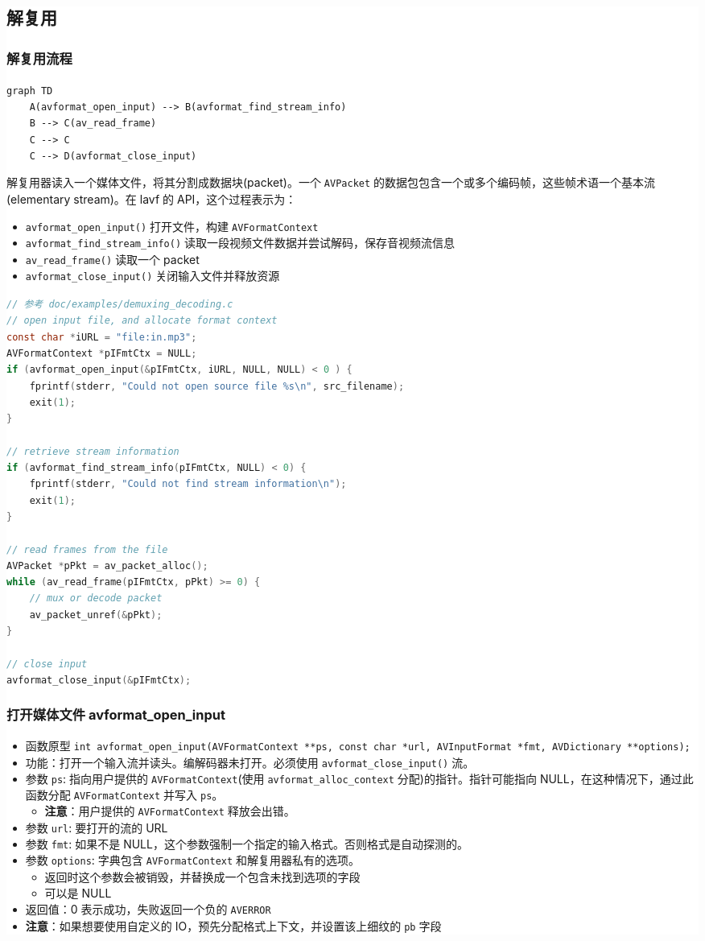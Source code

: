 ## 解复用

### 解复用流程

```mermaid
graph TD
    A(avformat_open_input) --> B(avformat_find_stream_info)
    B --> C(av_read_frame)
    C --> C
    C --> D(avformat_close_input)
```

解复用器读入一个媒体文件，将其分割成数据块(packet)。一个 `AVPacket` 的数据包包含一个或多个编码帧，这些帧术语一个基本流(elementary stream)。在 lavf 的 API，这个过程表示为：

- `avformat_open_input()` 打开文件，构建 `AVFormatContext`
- `avformat_find_stream_info()` 读取一段视频文件数据并尝试解码，保存音视频流信息
- `av_read_frame()` 读取一个 packet
- `avformat_close_input()` 关闭输入文件并释放资源

```c
// 参考 doc/examples/demuxing_decoding.c
// open input file, and allocate format context
const char *iURL = "file:in.mp3";
AVFormatContext *pIFmtCtx = NULL;
if (avformat_open_input(&pIFmtCtx, iURL, NULL, NULL) < 0 ) {
    fprintf(stderr, "Could not open source file %s\n", src_filename);
    exit(1);
}

// retrieve stream information
if (avformat_find_stream_info(pIFmtCtx, NULL) < 0) {
    fprintf(stderr, "Could not find stream information\n");
    exit(1);
}

// read frames from the file
AVPacket *pPkt = av_packet_alloc();
while (av_read_frame(pIFmtCtx, pPkt) >= 0) {
    // mux or decode packet
    av_packet_unref(&pPkt);
}

// close input
avformat_close_input(&pIFmtCtx);
```

### 打开媒体文件 avformat_open_input

- 函数原型 `int avformat_open_input(AVFormatContext **ps, const char *url, AVInputFormat *fmt, AVDictionary **options);`
- 功能：打开一个输入流并读头。编解码器未打开。必须使用 `avformat_close_input()` 流。
- 参数 `ps`: 指向用户提供的 `AVFormatContext`(使用 `avformat_alloc_context` 分配)的指针。指针可能指向 NULL，在这种情况下，通过此函数分配 `AVFormatContext` 并写入 `ps`。
  - **注意**：用户提供的 `AVFormatContext` 释放会出错。
- 参数 `url`: 要打开的流的 URL
- 参数 `fmt`: 如果不是 NULL，这个参数强制一个指定的输入格式。否则格式是自动探测的。
- 参数 `options`: 字典包含 `AVFormatContext` 和解复用器私有的选项。
  - 返回时这个参数会被销毁，并替换成一个包含未找到选项的字段
  - 可以是 NULL
- 返回值：0 表示成功，失败返回一个负的 `AVERROR`
- **注意**：如果想要使用自定义的 IO，预先分配格式上下文，并设置该上细纹的 `pb` 字段
